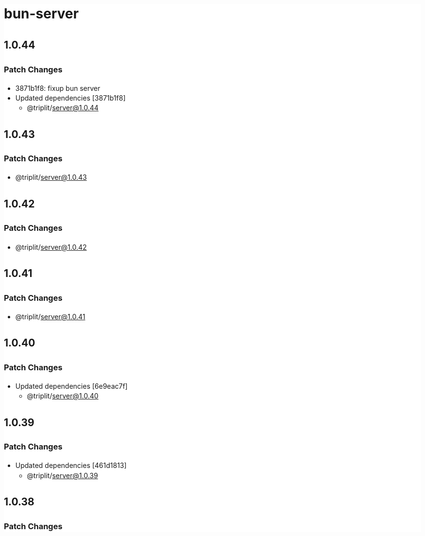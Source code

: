 # bun-server

## 1.0.44

### Patch Changes

- 3871b1f8: fixup bun server
- Updated dependencies [3871b1f8]
  - @triplit/server@1.0.44

## 1.0.43

### Patch Changes

- @triplit/server@1.0.43

## 1.0.42

### Patch Changes

- @triplit/server@1.0.42

## 1.0.41

### Patch Changes

- @triplit/server@1.0.41

## 1.0.40

### Patch Changes

- Updated dependencies [6e9eac7f]
  - @triplit/server@1.0.40

## 1.0.39

### Patch Changes

- Updated dependencies [461d1813]
  - @triplit/server@1.0.39

## 1.0.38

### Patch Changes
